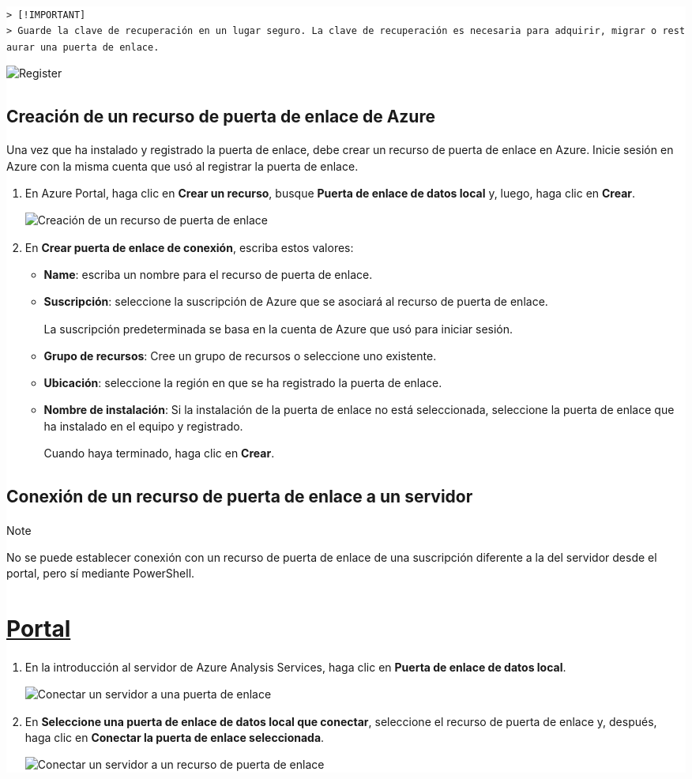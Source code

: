     > [!IMPORTANT]
    > Guarde la clave de recuperación en un lugar seguro. La clave de recuperación es necesaria para adquirir, migrar o restaurar una puerta de enlace. 

   ![Register](media/analysis-services-gateway-install/aas-gateway-register-name.png)


## <a name="create-an-azure-gateway-resource"></a>Creación de un recurso de puerta de enlace de Azure

Una vez que ha instalado y registrado la puerta de enlace, debe crear un recurso de puerta de enlace en Azure. Inicie sesión en Azure con la misma cuenta que usó al registrar la puerta de enlace.

1. En Azure Portal, haga clic en **Crear un recurso**, busque **Puerta de enlace de datos local** y, luego, haga clic en **Crear**.

   ![Creación de un recurso de puerta de enlace](media/analysis-services-gateway-install/aas-gateway-new-azure-resource.png)

2. En **Crear puerta de enlace de conexión**, escriba estos valores:

   * **Name**: escriba un nombre para el recurso de puerta de enlace. 

   * **Suscripción**: seleccione la suscripción de Azure que se asociará al recurso de puerta de enlace. 
   
     La suscripción predeterminada se basa en la cuenta de Azure que usó para iniciar sesión.

   * **Grupo de recursos**: Cree un grupo de recursos o seleccione uno existente.

   * **Ubicación**: seleccione la región en que se ha registrado la puerta de enlace.

   * **Nombre de instalación**: Si la instalación de la puerta de enlace no está seleccionada, seleccione la puerta de enlace que ha instalado en el equipo y registrado. 

     Cuando haya terminado, haga clic en **Crear**.

## <a name="connect-gateway-resource-to-server"></a>Conexión de un recurso de puerta de enlace a un servidor

> [!NOTE]
> No se puede establecer conexión con un recurso de puerta de enlace de una suscripción diferente a la del servidor desde el portal, pero sí mediante PowerShell.

# <a name="portal"></a>[Portal](#tab/azure-portal)

1. En la introducción al servidor de Azure Analysis Services, haga clic en **Puerta de enlace de datos local**.

   ![Conectar un servidor a una puerta de enlace](media/analysis-services-gateway-install/aas-gateway-connect-server.png)

2. En **Seleccione una puerta de enlace de datos local que conectar**, seleccione el recurso de puerta de enlace y, después, haga clic en **Conectar la puerta de enlace seleccionada**.

   ![Conectar un servidor a un recurso de puerta de enlace](media/analysis-services-gateway-install/aas-gateway-connect-resource.png)

